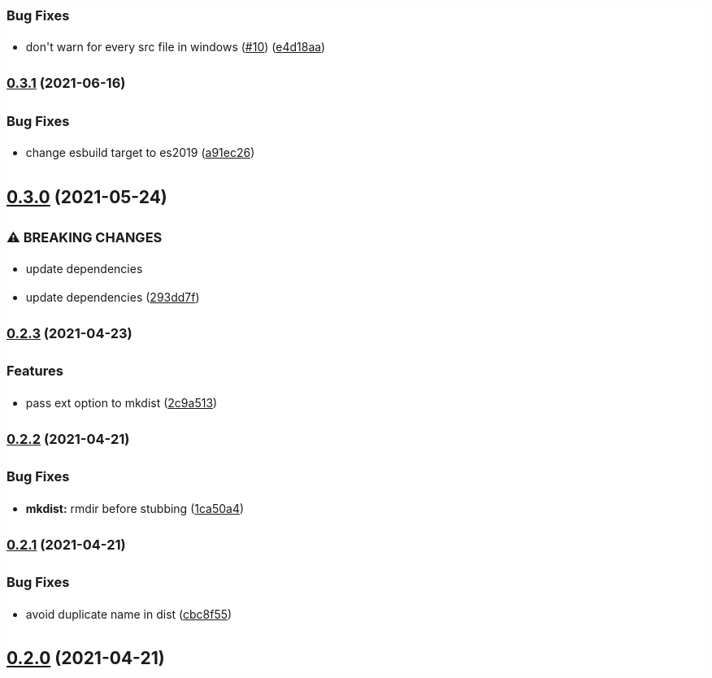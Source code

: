
### Bug Fixes

* don't warn for every src file in windows ([#10](https://github.com/unjs/unbuild/issues/10)) ([e4d18aa](https://github.com/unjs/unbuild/commit/e4d18aa020533810dc297acda923a4edcfce9114))

### [0.3.1](https://github.com/unjs/unbuild/compare/v0.3.0...v0.3.1) (2021-06-16)


### Bug Fixes

* change esbuild target to es2019 ([a91ec26](https://github.com/unjs/unbuild/commit/a91ec26abef272a30e94f0568b0004cf9351c19c))

## [0.3.0](https://github.com/unjs/unbuild/compare/v0.2.3...v0.3.0) (2021-05-24)


### ⚠ BREAKING CHANGES

* update dependencies

* update dependencies ([293dd7f](https://github.com/unjs/unbuild/commit/293dd7fc4383b5608dc09a20359840369030142e))

### [0.2.3](https://github.com/unjs/unbuild/compare/v0.2.2...v0.2.3) (2021-04-23)


### Features

* pass ext option to mkdist ([2c9a513](https://github.com/unjs/unbuild/commit/2c9a513014bab7d5b0cab67e6952647c085edf11))

### [0.2.2](https://github.com/unjs/unbuild/compare/v0.2.1...v0.2.2) (2021-04-21)


### Bug Fixes

* **mkdist:** rmdir before stubbing ([1ca50a4](https://github.com/unjs/unbuild/commit/1ca50a499f692f9d0cfdac4b6384836fb292af93))

### [0.2.1](https://github.com/unjs/unbuild/compare/v0.2.0...v0.2.1) (2021-04-21)


### Bug Fixes

* avoid duplicate name in dist ([cbc8f55](https://github.com/unjs/unbuild/commit/cbc8f55cbdd2df29d328a44b773118ec6e00a079))

## [0.2.0](https://github.com/unjs/unbuild/compare/v0.1.13...v0.2.0) (2021-04-21)
